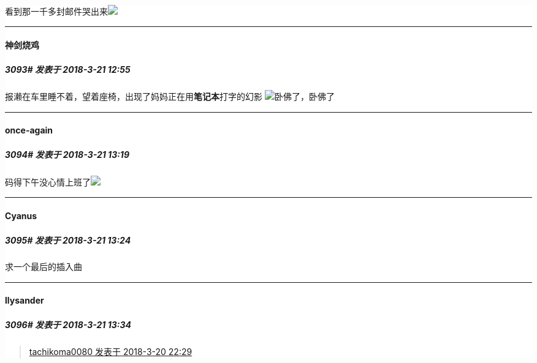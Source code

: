 


看到那一千多封邮件哭出来<img src="https://static.saraba1st.com/image/smiley/face2017/139.png" referrerpolicy="no-referrer">







*****

####  神剑烧鸡  
##### 3093#       发表于 2018-3-21 12:55




报濑在车里睡不着，望着座椅，出现了妈妈正在用<strong>笔记本</strong>打字的幻影
<img src="https://static.saraba1st.com/image/smiley/face2017/140.png" referrerpolicy="no-referrer">卧佛了，卧佛了







*****

####  once-again  
##### 3094#       发表于 2018-3-21 13:19




码得下午没心情上班了<img src="https://static.saraba1st.com/image/smiley/face2017/140.png" referrerpolicy="no-referrer">







*****

####  Cyanus  
##### 3095#       发表于 2018-3-21 13:24




求一个最后的插入曲







*****

####  llysander  
##### 3096#       发表于 2018-3-21 13:34



<blockquote><a href="httphttps://bbs.saraba1st.com/2b/forum.php?mod=redirect&amp;goto=findpost&amp;pid=38914716&amp;ptid=1572422" target="_blank">tachikoma0080 发表于 2018-3-20 22:29</a>

